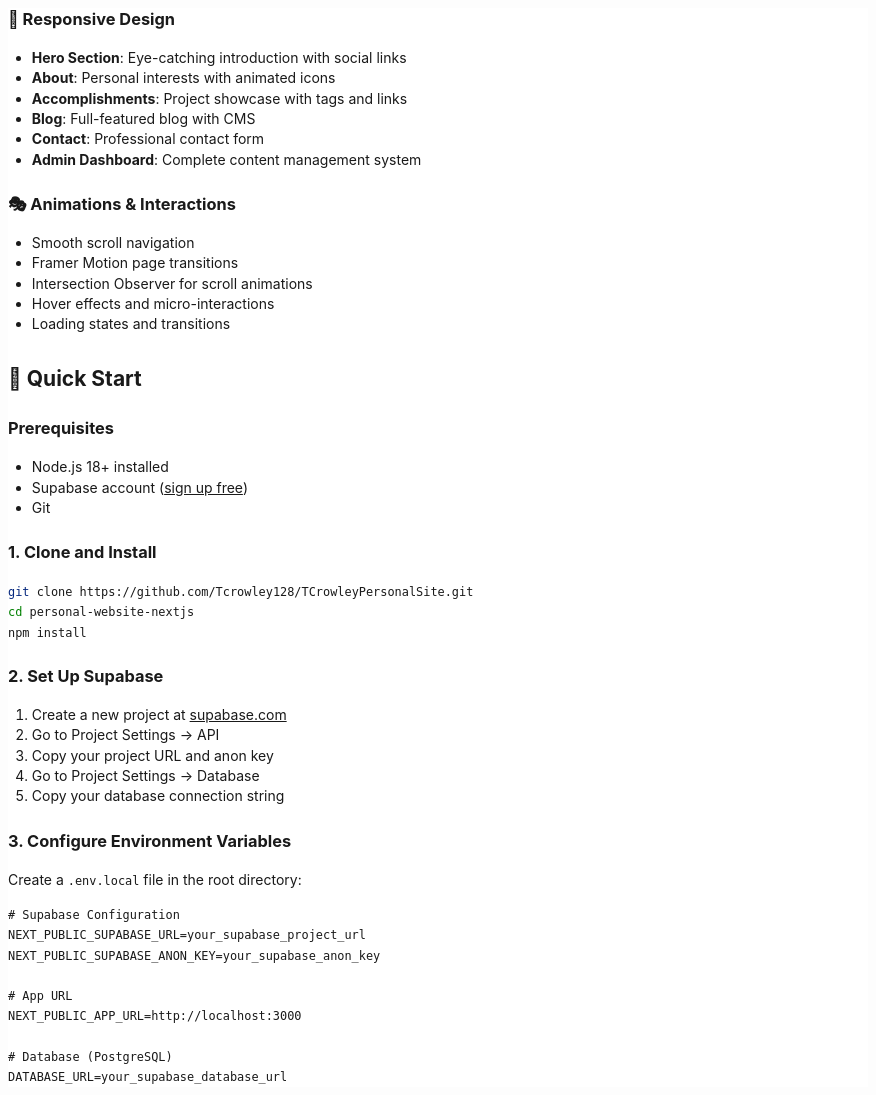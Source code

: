 ### 📱 Responsive Design
- **Hero Section**: Eye-catching introduction with social links
- **About**: Personal interests with animated icons
- **Accomplishments**: Project showcase with tags and links
- **Blog**: Full-featured blog with CMS
- **Contact**: Professional contact form
- **Admin Dashboard**: Complete content management system

### 🎭 Animations & Interactions
- Smooth scroll navigation
- Framer Motion page transitions
- Intersection Observer for scroll animations
- Hover effects and micro-interactions
- Loading states and transitions

## 🚀 Quick Start

### Prerequisites
- Node.js 18+ installed
- Supabase account ([sign up free](https://supabase.com))
- Git

### 1. Clone and Install

```bash
git clone https://github.com/Tcrowley128/TCrowleyPersonalSite.git
cd personal-website-nextjs
npm install
```

### 2. Set Up Supabase

1. Create a new project at [supabase.com](https://supabase.com)
2. Go to Project Settings → API
3. Copy your project URL and anon key
4. Go to Project Settings → Database
5. Copy your database connection string

### 3. Configure Environment Variables

Create a `.env.local` file in the root directory:

```env
# Supabase Configuration
NEXT_PUBLIC_SUPABASE_URL=your_supabase_project_url
NEXT_PUBLIC_SUPABASE_ANON_KEY=your_supabase_anon_key

# App URL
NEXT_PUBLIC_APP_URL=http://localhost:3000

# Database (PostgreSQL)
DATABASE_URL=your_supabase_database_url
```
